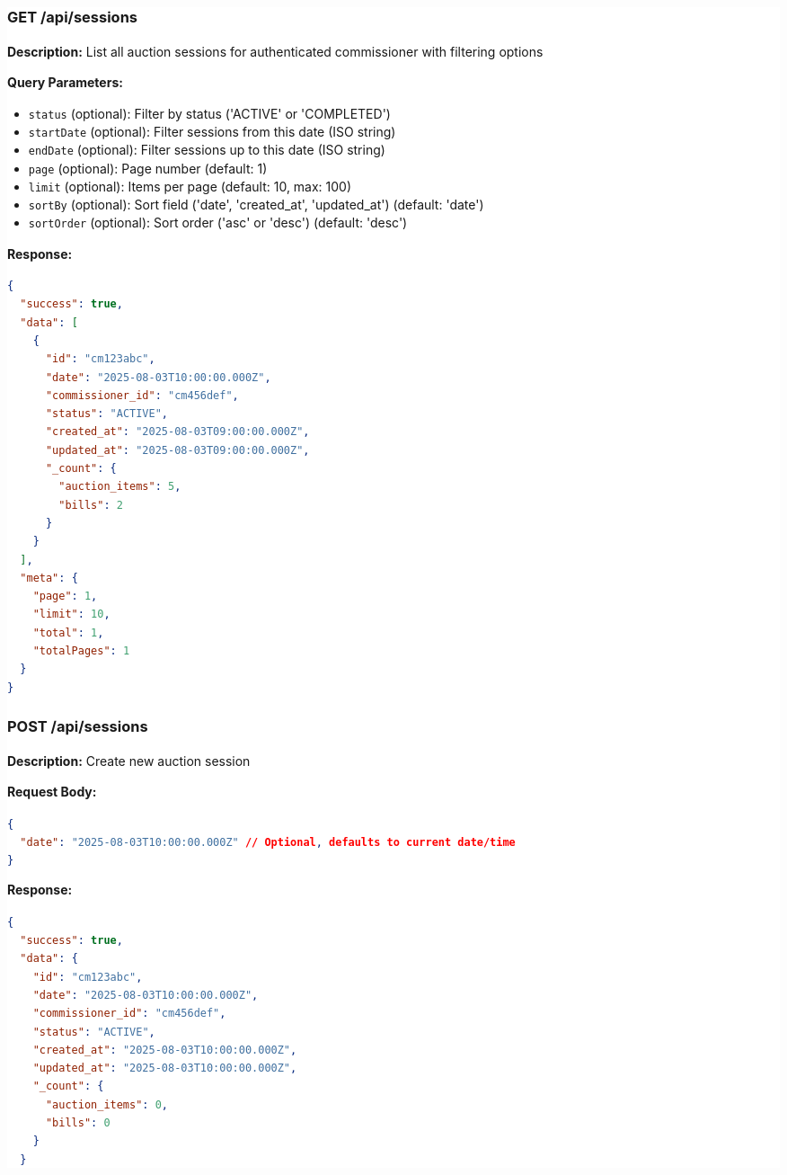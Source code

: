 ### GET /api/sessions
**Description:** List all auction sessions for authenticated commissioner with filtering options

**Query Parameters:**
- `status` (optional): Filter by status ('ACTIVE' or 'COMPLETED')
- `startDate` (optional): Filter sessions from this date (ISO string)
- `endDate` (optional): Filter sessions up to this date (ISO string)
- `page` (optional): Page number (default: 1)
- `limit` (optional): Items per page (default: 10, max: 100)
- `sortBy` (optional): Sort field ('date', 'created_at', 'updated_at') (default: 'date')
- `sortOrder` (optional): Sort order ('asc' or 'desc') (default: 'desc')

**Response:**
```json
{
  "success": true,
  "data": [
    {
      "id": "cm123abc",
      "date": "2025-08-03T10:00:00.000Z",
      "commissioner_id": "cm456def",
      "status": "ACTIVE",
      "created_at": "2025-08-03T09:00:00.000Z",
      "updated_at": "2025-08-03T09:00:00.000Z",
      "_count": {
        "auction_items": 5,
        "bills": 2
      }
    }
  ],
  "meta": {
    "page": 1,
    "limit": 10,
    "total": 1,
    "totalPages": 1
  }
}
```

### POST /api/sessions
**Description:** Create new auction session

**Request Body:**
```json
{
  "date": "2025-08-03T10:00:00.000Z" // Optional, defaults to current date/time
}
```

**Response:**
```json
{
  "success": true,
  "data": {
    "id": "cm123abc",
    "date": "2025-08-03T10:00:00.000Z",
    "commissioner_id": "cm456def",
    "status": "ACTIVE",
    "created_at": "2025-08-03T10:00:00.000Z",
    "updated_at": "2025-08-03T10:00:00.000Z",
    "_count": {
      "auction_items": 0,
      "bills": 0
    }
  }
```